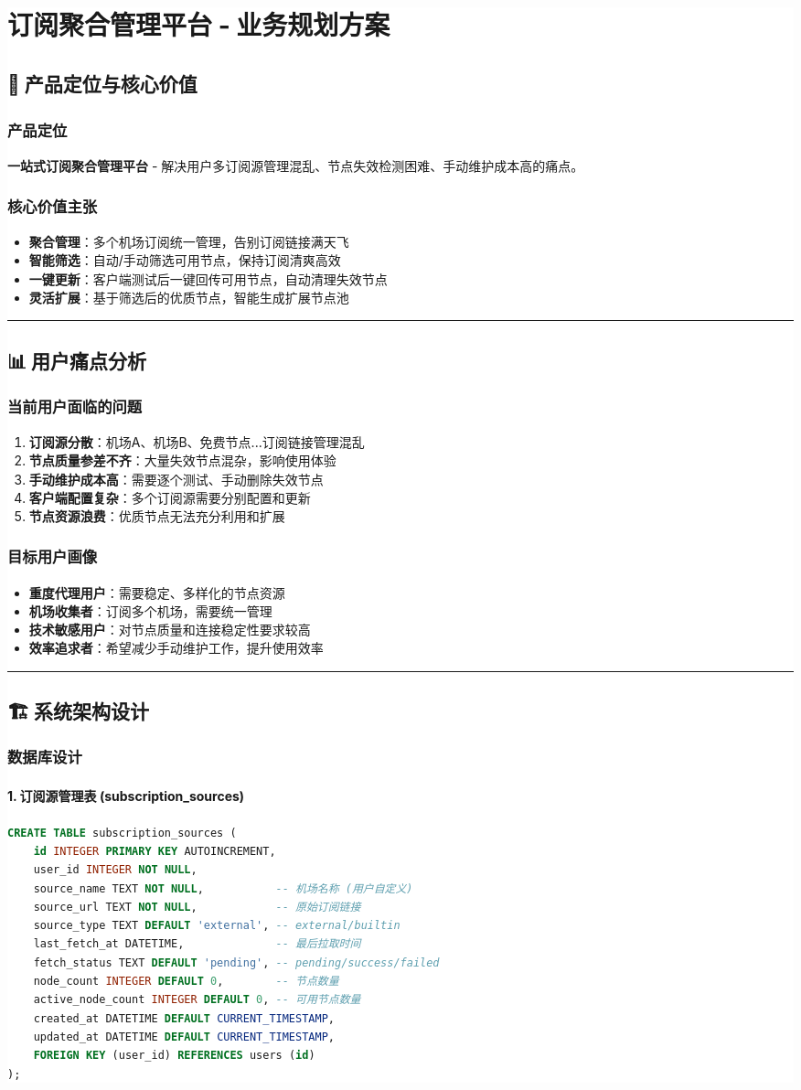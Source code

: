 # 订阅聚合管理平台 - 业务规划方案

## 🎯 产品定位与核心价值

### 产品定位
**一站式订阅聚合管理平台** - 解决用户多订阅源管理混乱、节点失效检测困难、手动维护成本高的痛点。

### 核心价值主张
- **聚合管理**：多个机场订阅统一管理，告别订阅链接满天飞
- **智能筛选**：自动/手动筛选可用节点，保持订阅清爽高效
- **一键更新**：客户端测试后一键回传可用节点，自动清理失效节点
- **灵活扩展**：基于筛选后的优质节点，智能生成扩展节点池

---

## 📊 用户痛点分析

### 当前用户面临的问题
1. **订阅源分散**：机场A、机场B、免费节点...订阅链接管理混乱
2. **节点质量参差不齐**：大量失效节点混杂，影响使用体验
3. **手动维护成本高**：需要逐个测试、手动删除失效节点
4. **客户端配置复杂**：多个订阅源需要分别配置和更新
5. **节点资源浪费**：优质节点无法充分利用和扩展

### 目标用户画像
- **重度代理用户**：需要稳定、多样化的节点资源
- **机场收集者**：订阅多个机场，需要统一管理
- **技术敏感用户**：对节点质量和连接稳定性要求较高
- **效率追求者**：希望减少手动维护工作，提升使用效率

---

## 🏗️ 系统架构设计

### 数据库设计

#### 1. 订阅源管理表 (subscription_sources)
```sql
CREATE TABLE subscription_sources (
    id INTEGER PRIMARY KEY AUTOINCREMENT,
    user_id INTEGER NOT NULL,
    source_name TEXT NOT NULL,           -- 机场名称 (用户自定义)
    source_url TEXT NOT NULL,            -- 原始订阅链接
    source_type TEXT DEFAULT 'external', -- external/builtin
    last_fetch_at DATETIME,              -- 最后拉取时间
    fetch_status TEXT DEFAULT 'pending', -- pending/success/failed
    node_count INTEGER DEFAULT 0,        -- 节点数量
    active_node_count INTEGER DEFAULT 0, -- 可用节点数量
    created_at DATETIME DEFAULT CURRENT_TIMESTAMP,
    updated_at DATETIME DEFAULT CURRENT_TIMESTAMP,
    FOREIGN KEY (user_id) REFERENCES users (id)
);
```
